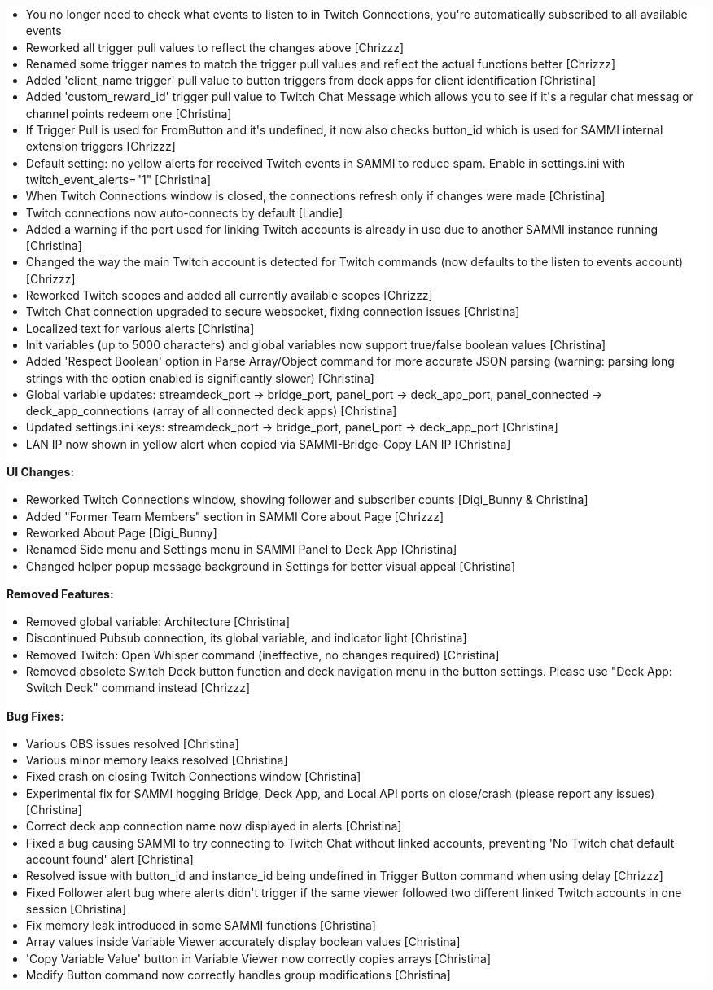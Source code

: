   - You no longer need to check what events to listen to in Twitch Connections, you're automatically subscribed to all available events
- Reworked all trigger pull values to reflect the changes above [Chrizzz]
- Renamed some trigger names to match the trigger pull values and reflect the actual functions better [Chrizzz] 
- Added 'client_name trigger' pull value to button triggers from deck apps for client identification [Christina]
- Added 'custom_reward_id' trigger pull value to Twitch Chat Message which allows you to see if it's a regular chat messag or channel points redeem one [Christina]
- If Trigger Pull is used for FromButton and it's undefined, it now also checks button_id which is used for SAMMI internal extension triggers [Chrizzz]
- Default setting: no yellow alerts for received Twitch events in SAMMI to reduce spam. Enable in settings.ini with twitch_event_alerts="1" [Christina]
- When Twitch Connections window is closed, the connections refresh only if changes were made [Christina]
- Twitch connections now auto-connects by default [Landie]
- Added a warning if the port used for linking Twitch accounts is already in use due to another SAMMI instance running [Christina]
- Changed the way the main Twitch account is detected for Twitch commands (now defaults to the listen to events account) [Chrizzz]
- Reworked Twitch scopes and added all currently available scopes [Chrizzz] 
- Twitch Chat connection upgraded to secure websocket, fixing connection issues [Christina]
- Localized text for various alerts [Christina]
- Init variables (up to 5000 characters) and global variables now support true/false boolean values [Christina]
- Added 'Respect Boolean' option in Parse Array/Object command for more accurate JSON parsing (warning: parsing long strings with the option enabled is significantly slower) [Christina]
- Global variable updates: streamdeck_port -> bridge_port, panel_port -> deck_app_port, panel_connected -> deck_app_connections (array of all connected deck apps) [Christina]
- Updated settings.ini keys: streamdeck_port -> bridge_port, panel_port -> deck_app_port [Christina]
- LAN IP now shown in yellow alert when copied via SAMMI-Bridge-Copy LAN IP [Christina]

**UI Changes:**
- Reworked Twitch Connections window, showing follower and subscriber counts [Digi_Bunny & Christina]
- Added "Former Team Members" section in SAMMI Core about Page [Chrizzz]
- Reworked About Page [Digi_Bunny]
- Renamed Side menu and Settings menu in SAMMI Panel to Deck App [Christina]
- Changed helper popup message background in Settings for better visual appeal [Christina]

**Removed Features:**
- Removed global variable: Architecture [Christina]
- Discontinued Pubsub connection, its global variable, and indicator light [Christina]
- Removed Twitch: Open Whisper command (ineffective, no changes required) [Christina]
- Removed obsolete Switch Deck button function and deck navigation menu in the button settings. Please use "Deck App: Switch Deck" command instead [Chrizzz]

**Bug Fixes:**
- Various OBS issues resolved [Christina]
- Various minor memory leaks resolved [Christina]
- Fixed crash on closing Twitch Connections window [Christina]
- Experimental fix for SAMMI hogging Bridge, Deck App, and Local API ports on close/crash (please report any issues) [Christina]
- Correct deck app connection name now displayed in alerts [Christina]
- Fixed a bug causing SAMMI to try connecting to Twitch Chat without linked accounts, preventing 'No Twitch chat default account found' alert [Christina]
- Resolved issue with button_id and instance_id being undefined in Trigger Button command when using delay [Chrizzz]
- Fixed Follower alert bug where alerts didn't trigger if the same viewer followed two different linked Twitch accounts in one session [Christina]
- Fix memory leak introduced in some SAMMI functions [Christina]
- Array values inside Variable Viewer accurately display boolean values [Christina]
- 'Copy Variable Value' button in Variable Viewer now correctly copies arrays [Christina]
- Modify Button command now correctly handles group modifications [Christina]